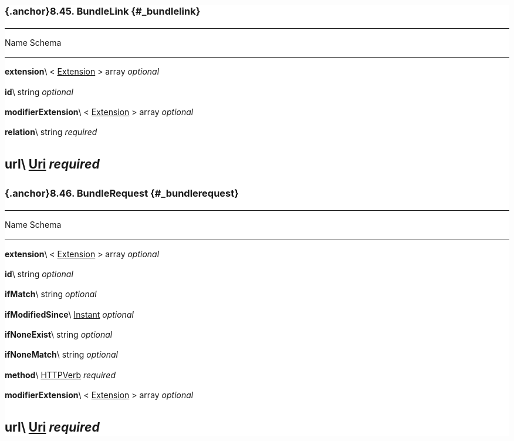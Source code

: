 ### [](#_bundlelink){.anchor}8.45. BundleLink {#_bundlelink}

  -------------------------------------------------------------------
  Name                     Schema
  ------------------------ ------------------------------------------
  **extension**\           &lt; [Extension](#_extension) &gt; array
  *optional*               

  **id**\                  string
  *optional*               

  **modifierExtension**\   &lt; [Extension](#_extension) &gt; array
  *optional*               

  **relation**\            string
  *required*               

  **url**\                 [Uri](#_uri)
  *required*               
  -------------------------------------------------------------------

</div>

<div class="sect2">

### [](#_bundlerequest){.anchor}8.46. BundleRequest {#_bundlerequest}

  -------------------------------------------------------------------
  Name                     Schema
  ------------------------ ------------------------------------------
  **extension**\           &lt; [Extension](#_extension) &gt; array
  *optional*               

  **id**\                  string
  *optional*               

  **ifMatch**\             string
  *optional*               

  **ifModifiedSince**\     [Instant](#_instant)
  *optional*               

  **ifNoneExist**\         string
  *optional*               

  **ifNoneMatch**\         string
  *optional*               

  **method**\              [HTTPVerb](#_httpverb)
  *required*               

  **modifierExtension**\   &lt; [Extension](#_extension) &gt; array
  *optional*               

  **url**\                 [Uri](#_uri)
  *required*               
  -------------------------------------------------------------------
